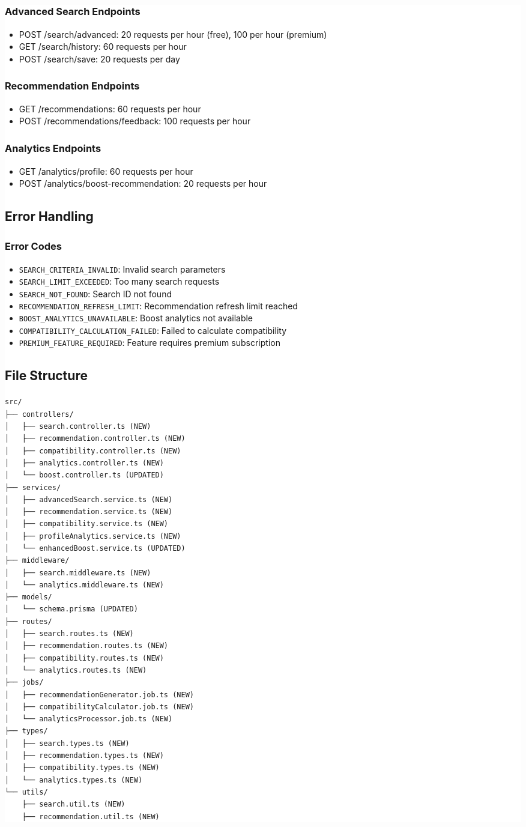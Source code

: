 ### Advanced Search Endpoints
- POST /search/advanced: 20 requests per hour (free), 100 per hour (premium)
- GET /search/history: 60 requests per hour
- POST /search/save: 20 requests per day

### Recommendation Endpoints
- GET /recommendations: 60 requests per hour
- POST /recommendations/feedback: 100 requests per hour

### Analytics Endpoints
- GET /analytics/profile: 60 requests per hour
- POST /analytics/boost-recommendation: 20 requests per hour

## Error Handling

### Error Codes
- `SEARCH_CRITERIA_INVALID`: Invalid search parameters
- `SEARCH_LIMIT_EXCEEDED`: Too many search requests
- `SEARCH_NOT_FOUND`: Search ID not found
- `RECOMMENDATION_REFRESH_LIMIT`: Recommendation refresh limit reached
- `BOOST_ANALYTICS_UNAVAILABLE`: Boost analytics not available
- `COMPATIBILITY_CALCULATION_FAILED`: Failed to calculate compatibility
- `PREMIUM_FEATURE_REQUIRED`: Feature requires premium subscription

## File Structure
```
src/
├── controllers/
│   ├── search.controller.ts (NEW)
│   ├── recommendation.controller.ts (NEW)
│   ├── compatibility.controller.ts (NEW)
│   ├── analytics.controller.ts (NEW)
│   └── boost.controller.ts (UPDATED)
├── services/
│   ├── advancedSearch.service.ts (NEW)
│   ├── recommendation.service.ts (NEW)
│   ├── compatibility.service.ts (NEW)
│   ├── profileAnalytics.service.ts (NEW)
│   └── enhancedBoost.service.ts (UPDATED)
├── middleware/
│   ├── search.middleware.ts (NEW)
│   └── analytics.middleware.ts (NEW)
├── models/
│   └── schema.prisma (UPDATED)
├── routes/
│   ├── search.routes.ts (NEW)
│   ├── recommendation.routes.ts (NEW)
│   ├── compatibility.routes.ts (NEW)
│   └── analytics.routes.ts (NEW)
├── jobs/
│   ├── recommendationGenerator.job.ts (NEW)
│   ├── compatibilityCalculator.job.ts (NEW)
│   └── analyticsProcessor.job.ts (NEW)
├── types/
│   ├── search.types.ts (NEW)
│   ├── recommendation.types.ts (NEW)
│   ├── compatibility.types.ts (NEW)
│   └── analytics.types.ts (NEW)
└── utils/
    ├── search.util.ts (NEW)
    ├── recommendation.util.ts (NEW)
```